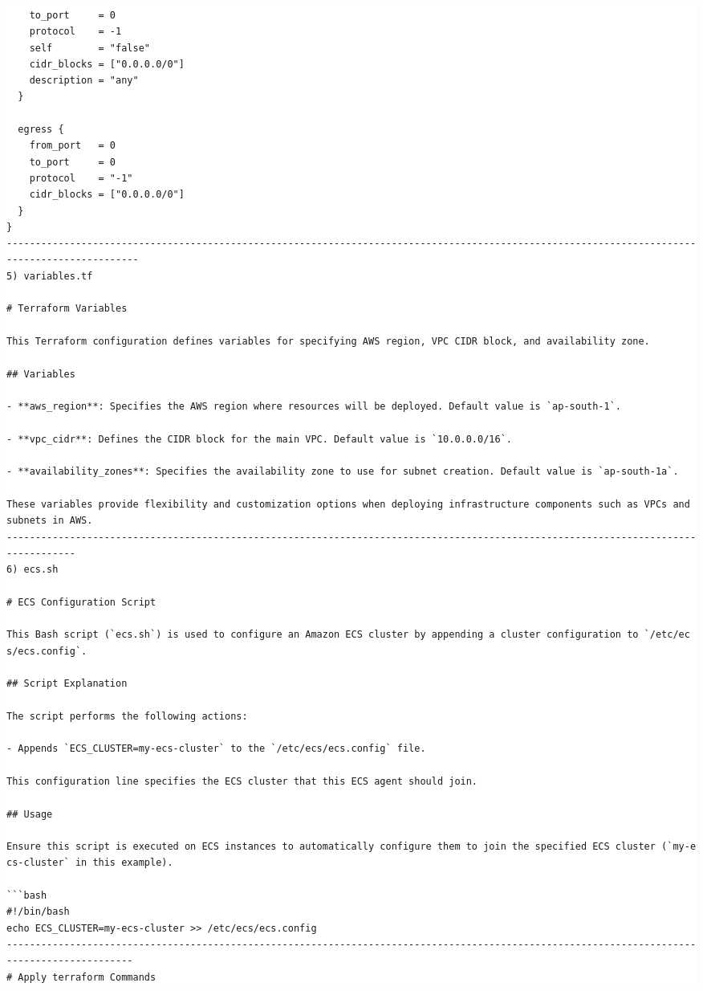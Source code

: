 ```hcl
    to_port     = 0
    protocol    = -1
    self        = "false"
    cidr_blocks = ["0.0.0.0/0"]
    description = "any"
  }

  egress {
    from_port   = 0
    to_port     = 0
    protocol    = "-1"
    cidr_blocks = ["0.0.0.0/0"]
  }
}
-----------------------------------------------------------------------------------------------------------------------------------------------
5) variables.tf

# Terraform Variables

This Terraform configuration defines variables for specifying AWS region, VPC CIDR block, and availability zone.

## Variables

- **aws_region**: Specifies the AWS region where resources will be deployed. Default value is `ap-south-1`.

- **vpc_cidr**: Defines the CIDR block for the main VPC. Default value is `10.0.0.0/16`.

- **availability_zones**: Specifies the availability zone to use for subnet creation. Default value is `ap-south-1a`.

These variables provide flexibility and customization options when deploying infrastructure components such as VPCs and subnets in AWS.
------------------------------------------------------------------------------------------------------------------------------------
6) ecs.sh

# ECS Configuration Script

This Bash script (`ecs.sh`) is used to configure an Amazon ECS cluster by appending a cluster configuration to `/etc/ecs/ecs.config`.

## Script Explanation

The script performs the following actions:

- Appends `ECS_CLUSTER=my-ecs-cluster` to the `/etc/ecs/ecs.config` file.

This configuration line specifies the ECS cluster that this ECS agent should join.

## Usage

Ensure this script is executed on ECS instances to automatically configure them to join the specified ECS cluster (`my-ecs-cluster` in this example).

```bash
#!/bin/bash
echo ECS_CLUSTER=my-ecs-cluster >> /etc/ecs/ecs.config
----------------------------------------------------------------------------------------------------------------------------------------------
# Apply terraform Commands
```